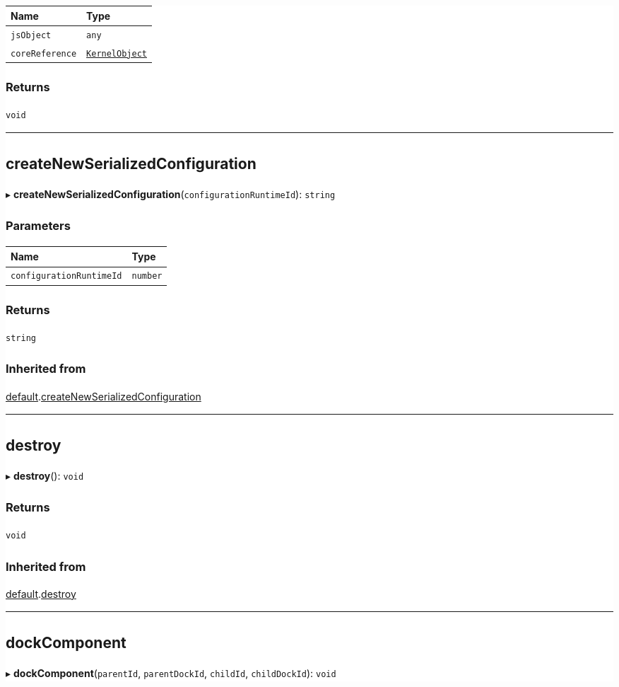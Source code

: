 | Name | Type |
| :------ | :------ |
| `jsObject` | `any` |
| `coreReference` | [`KernelObject`](../interfaces/configurator_core_src_roomle_configurator._internal_.KernelObject.md) |

### Returns

`void`

___

## createNewSerializedConfiguration

▸ **createNewSerializedConfiguration**(`configurationRuntimeId`): `string`

### Parameters

| Name | Type |
| :------ | :------ |
| `configurationRuntimeId` | `number` |

### Returns

`string`

### Inherited from

[default](configurator_core_src_roomle_configurator._internal_.default-12.md).[createNewSerializedConfiguration](configurator_core_src_roomle_configurator._internal_.default-12.md#createnewserializedconfiguration)

___

## destroy

▸ **destroy**(): `void`

### Returns

`void`

### Inherited from

[default](configurator_core_src_roomle_configurator._internal_.default-12.md).[destroy](configurator_core_src_roomle_configurator._internal_.default-12.md#destroy)

___

## dockComponent

▸ **dockComponent**(`parentId`, `parentDockId`, `childId`, `childDockId`): `void`
